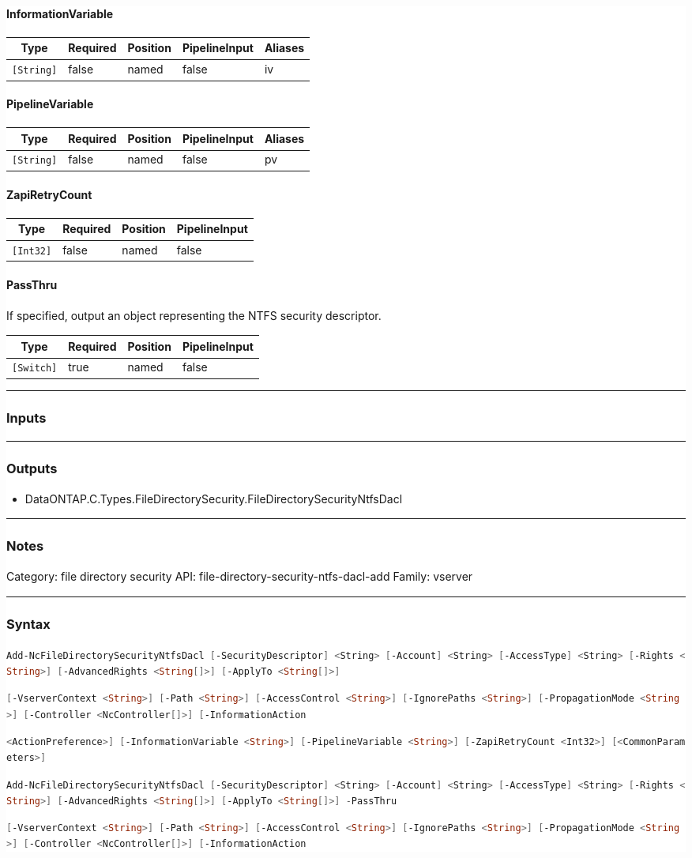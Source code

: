 #### **InformationVariable**

|Type      |Required|Position|PipelineInput|Aliases|
|----------|--------|--------|-------------|-------|
|`[String]`|false   |named   |false        |iv     |

#### **PipelineVariable**

|Type      |Required|Position|PipelineInput|Aliases|
|----------|--------|--------|-------------|-------|
|`[String]`|false   |named   |false        |pv     |

#### **ZapiRetryCount**

|Type     |Required|Position|PipelineInput|
|---------|--------|--------|-------------|
|`[Int32]`|false   |named   |false        |

#### **PassThru**
If specified, output an object representing the NTFS security descriptor.

|Type      |Required|Position|PipelineInput|
|----------|--------|--------|-------------|
|`[Switch]`|true    |named   |false        |

---

### Inputs

---

### Outputs
* DataONTAP.C.Types.FileDirectorySecurity.FileDirectorySecurityNtfsDacl

---

### Notes
Category: file directory security
API: file-directory-security-ntfs-dacl-add
Family: vserver

---

### Syntax
```PowerShell
Add-NcFileDirectorySecurityNtfsDacl [-SecurityDescriptor] <String> [-Account] <String> [-AccessType] <String> [-Rights <String>] [-AdvancedRights <String[]>] [-ApplyTo <String[]>] 
```
```PowerShell
[-VserverContext <String>] [-Path <String>] [-AccessControl <String>] [-IgnorePaths <String>] [-PropagationMode <String>] [-Controller <NcController[]>] [-InformationAction 
```
```PowerShell
<ActionPreference>] [-InformationVariable <String>] [-PipelineVariable <String>] [-ZapiRetryCount <Int32>] [<CommonParameters>]
```
```PowerShell
Add-NcFileDirectorySecurityNtfsDacl [-SecurityDescriptor] <String> [-Account] <String> [-AccessType] <String> [-Rights <String>] [-AdvancedRights <String[]>] [-ApplyTo <String[]>] -PassThru 
```
```PowerShell
[-VserverContext <String>] [-Path <String>] [-AccessControl <String>] [-IgnorePaths <String>] [-PropagationMode <String>] [-Controller <NcController[]>] [-InformationAction 
```
```PowerShell
```